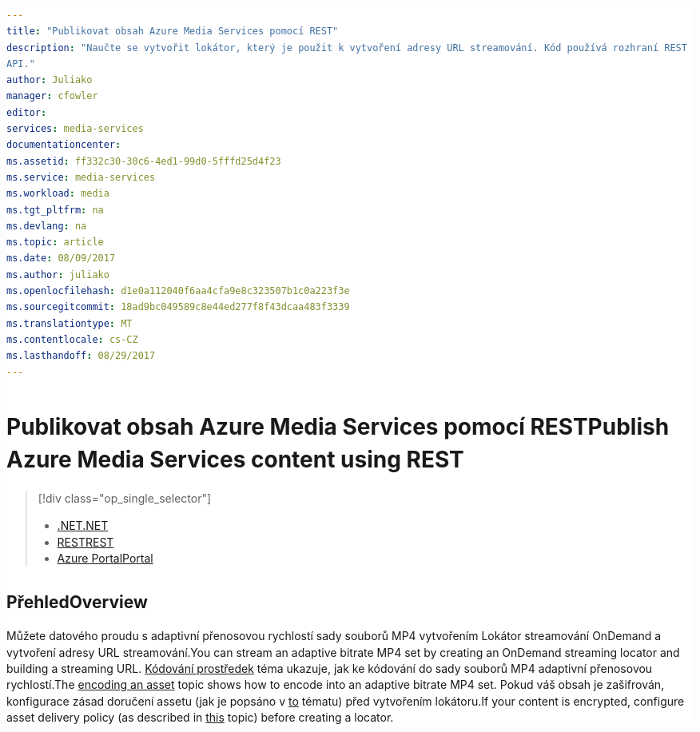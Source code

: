 ```yaml
---
title: "Publikovat obsah Azure Media Services pomocí REST"
description: "Naučte se vytvořit lokátor, který je použit k vytvoření adresy URL streamování. Kód používá rozhraní REST API."
author: Juliako
manager: cfowler
editor: 
services: media-services
documentationcenter: 
ms.assetid: ff332c30-30c6-4ed1-99d0-5fffd25d4f23
ms.service: media-services
ms.workload: media
ms.tgt_pltfrm: na
ms.devlang: na
ms.topic: article
ms.date: 08/09/2017
ms.author: juliako
ms.openlocfilehash: d1e0a112040f6aa4cfa9e8c323507b1c0a223f3e
ms.sourcegitcommit: 18ad9bc049589c8e44ed277f8f43dcaa483f3339
ms.translationtype: MT
ms.contentlocale: cs-CZ
ms.lasthandoff: 08/29/2017
---
```

# <a name="publish-azure-media-services-content-using-rest"></a><span data-ttu-id="f0e13-104">Publikovat obsah Azure Media Services pomocí REST</span><span class="sxs-lookup"><span data-stu-id="f0e13-104">Publish Azure Media Services content using REST</span></span>
> [!div class="op_single_selector"]
> * [<span data-ttu-id="f0e13-105">.NET</span><span class="sxs-lookup"><span data-stu-id="f0e13-105">.NET</span></span>](media-services-deliver-streaming-content.md)
> * [<span data-ttu-id="f0e13-106">REST</span><span class="sxs-lookup"><span data-stu-id="f0e13-106">REST</span></span>](media-services-rest-deliver-streaming-content.md)
> * [<span data-ttu-id="f0e13-107">Azure Portal</span><span class="sxs-lookup"><span data-stu-id="f0e13-107">Portal</span></span>](media-services-portal-publish.md)
> 
> 

## <a name="overview"></a><span data-ttu-id="f0e13-108">Přehled</span><span class="sxs-lookup"><span data-stu-id="f0e13-108">Overview</span></span>
<span data-ttu-id="f0e13-109">Můžete datového proudu s adaptivní přenosovou rychlostí sady souborů MP4 vytvořením Lokátor streamování OnDemand a vytvoření adresy URL streamování.</span><span class="sxs-lookup"><span data-stu-id="f0e13-109">You can stream an adaptive bitrate MP4 set by creating an OnDemand streaming locator and building a streaming URL.</span></span> <span data-ttu-id="f0e13-110">[Kódování prostředek](media-services-rest-encode-asset.md) téma ukazuje, jak ke kódování do sady souborů MP4 adaptivní přenosovou rychlostí.</span><span class="sxs-lookup"><span data-stu-id="f0e13-110">The [encoding an asset](media-services-rest-encode-asset.md) topic shows how to encode into an adaptive bitrate MP4 set.</span></span> <span data-ttu-id="f0e13-111">Pokud váš obsah je zašifrován, konfigurace zásad doručení assetu (jak je popsáno v [to](media-services-rest-configure-asset-delivery-policy.md) tématu) před vytvořením lokátoru.</span><span class="sxs-lookup"><span data-stu-id="f0e13-111">If your content is encrypted, configure asset delivery policy (as described in [this](media-services-rest-configure-asset-delivery-policy.md) topic) before creating a locator.</span></span> 
